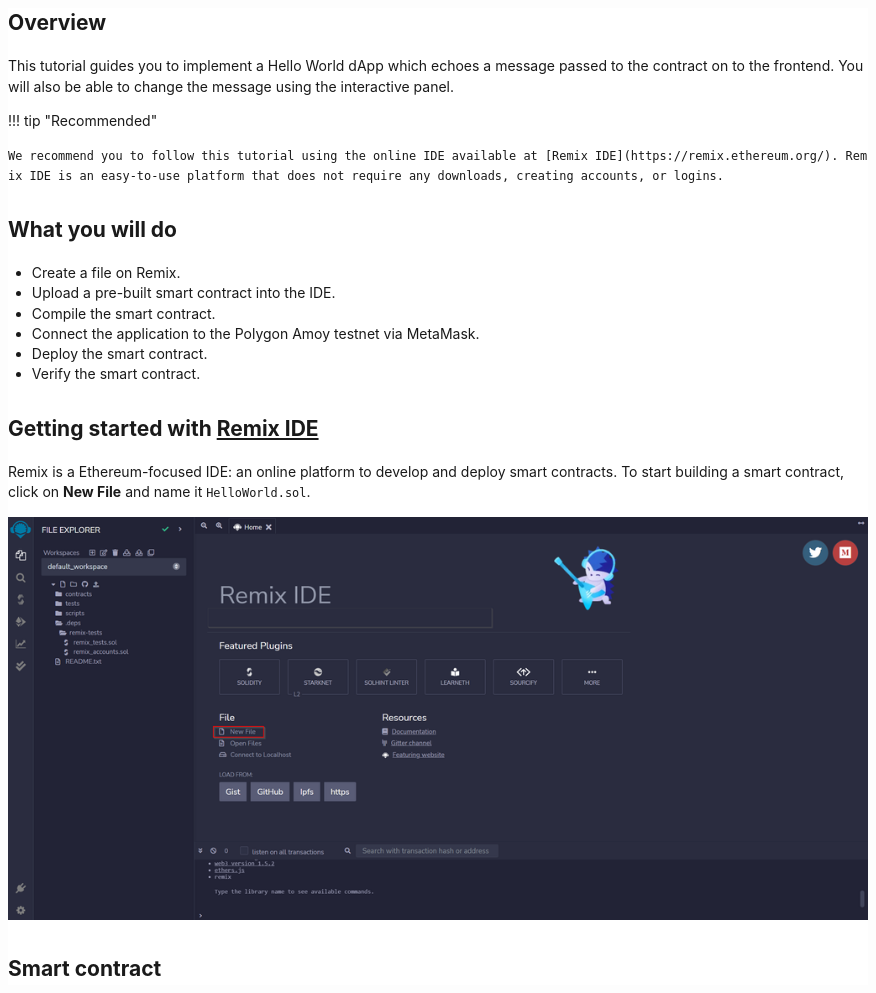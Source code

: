 ## Overview

This tutorial guides you to implement a Hello World dApp which echoes a message passed to the contract on to the frontend. You will also be able to change the message using the interactive panel.

!!! tip "Recommended"

    We recommend you to follow this tutorial using the online IDE available at [Remix IDE](https://remix.ethereum.org/). Remix IDE is an easy-to-use platform that does not require any downloads, creating accounts, or logins.

## What you will do

- Create a file on Remix.
- Upload a pre-built smart contract into the IDE.
- Compile the smart contract.
- Connect the application to the Polygon Amoy testnet via MetaMask.
- Deploy the smart contract.
- Verify the smart contract.

## Getting started with [Remix IDE](https://remix.ethereum.org/)

Remix is a Ethereum-focused IDE: an online platform to develop and deploy smart contracts. To start building a smart contract, click on **New File** and name it `HelloWorld.sol`.

![](../../../img/tools/remix/new-file.png)

## Smart contract
